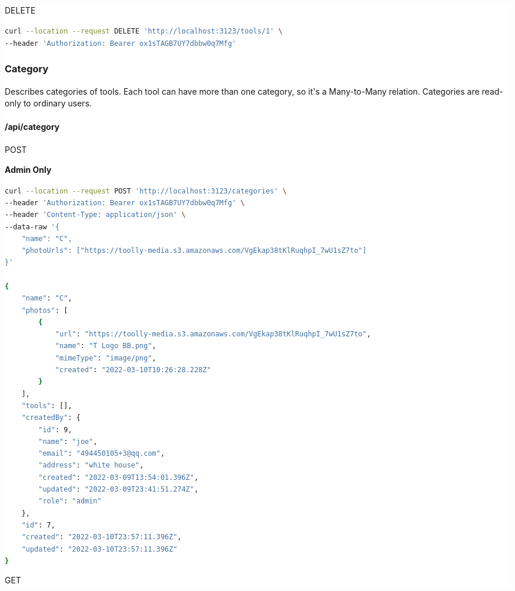 DELETE

```bash
curl --location --request DELETE 'http://localhost:3123/tools/1' \
--header 'Authorization: Bearer ox1sTAGB7UY7dbbw0q7Mfg'
```

### Category

Describes categories of tools. Each tool can have more than one category, so it's a Many-to-Many relation. Categories are read-only to ordinary users.

#### /api/category

POST

**Admin Only**

```bash
curl --location --request POST 'http://localhost:3123/categories' \
--header 'Authorization: Bearer ox1sTAGB7UY7dbbw0q7Mfg' \
--header 'Content-Type: application/json' \
--data-raw '{
    "name": "C",
    "photoUrls": ["https://toolly-media.s3.amazonaws.com/VgEkap38tKlRuqhpI_7wU1sZ7to"]
}'

{
    "name": "C",
    "photos": [
        {
            "url": "https://toolly-media.s3.amazonaws.com/VgEkap38tKlRuqhpI_7wU1sZ7to",
            "name": "T Logo BB.png",
            "mimeType": "image/png",
            "created": "2022-03-10T10:26:28.228Z"
        }
    ],
    "tools": [],
    "createdBy": {
        "id": 9,
        "name": "joe",
        "email": "494450105+3@qq.com",
        "address": "white house",
        "created": "2022-03-09T13:54:01.396Z",
        "updated": "2022-03-09T23:41:51.274Z",
        "role": "admin"
    },
    "id": 7,
    "created": "2022-03-10T23:57:11.396Z",
    "updated": "2022-03-10T23:57:11.396Z"
}
```

GET
